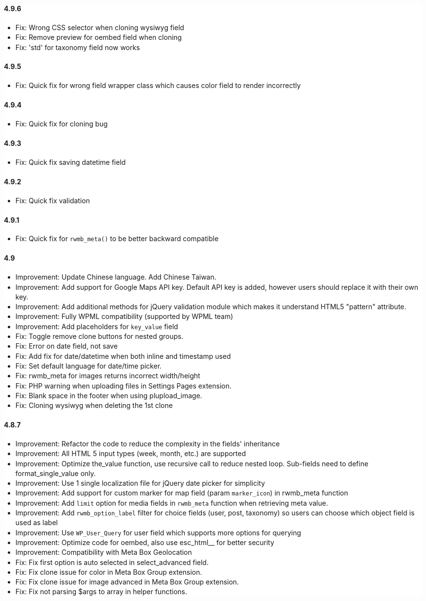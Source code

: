 #### 4.9.6
* Fix: Wrong CSS selector when cloning wysiwyg field
* Fix: Remove preview for oembed field when cloning
* Fix: 'std' for taxonomy field now works

#### 4.9.5
* Fix: Quick fix for wrong field wrapper class which causes color field to render incorrectly

#### 4.9.4
* Fix: Quick fix for cloning bug

#### 4.9.3
* Fix: Quick fix saving datetime field

#### 4.9.2
* Fix: Quick fix validation

#### 4.9.1
* Fix: Quick fix for `rwmb_meta()` to be better backward compatible

#### 4.9
* Improvement: Update Chinese language. Add Chinese Taiwan.
* Improvement: Add support for Google Maps API key. Default API key is added, however users should replace it with their own key.
* Improvement: Add additional methods for jQuery validation module which makes it understand HTML5 "pattern" attribute.
* Improvement: Fully WPML compatibility (supported by WPML team)
* Improvement: Add placeholders for `key_value` field
* Fix: Toggle remove clone buttons for nested groups.
* Fix: Error on date field, not save
* Fix: Add fix for date/datetime when both inline and timestamp used
* Fix: Set default language for date/time picker.
* Fix: rwmb_meta for images returns incorrect width/height
* Fix: PHP warning when uploading files in Settings Pages extension.
* Fix: Blank space in the footer when using plupload_image.
* Fix: Cloning wysiwyg when deleting the 1st clone

#### 4.8.7
* Improvement: Refactor the code to reduce the complexity in the fields' inheritance
* Improvement: All HTML 5 input types (week, month, etc.) are supported
* Improvement: Optimize the_value function, use recursive call to reduce nested loop. Sub-fields need to define format_single_value only.
* Improvement: Use 1 single localization file for jQuery date picker for simplicity
* Improvement: Add support for custom marker for map field (param `marker_icon`) in rwmb_meta function
* Improvement: Add `limit` option for media fields in `rwmb_meta` function when retrieving meta value.
* Improvement: Add `rwmb_option_label` filter for choice fields (user, post, taxonomy) so users can choose which object field is used as label
* Improvement: Use `WP_User_Query` for user field which supports more options for querying
* Improvement: Optimize code for oembed, also use esc_html__ for better security
* Improvement: Compatibility with Meta Box Geolocation
* Fix: Fix first option is auto selected in select_advanced field.
* Fix: Fix clone issue for color in Meta Box Group extension.
* Fix: Fix clone issue for image advanced in Meta Box Group extension.
* Fix: Fix not parsing $args to array in helper functions.
